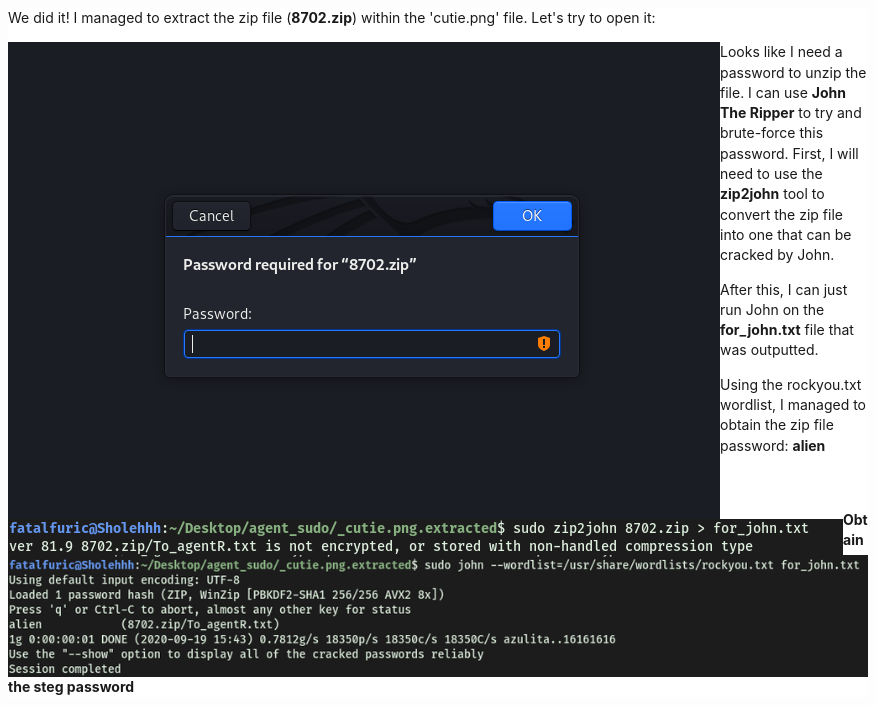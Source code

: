 We did it! I managed to extract the zip file (**8702.zip**) within the 'cutie.png' file. Let's try to open it:

<img style="float: left;" src="screenshots/screenshot19.png">

Looks like I need a password to unzip the file. I can use **John The Ripper** to try and brute-force this password. First, I will need to use the **zip2john** tool to convert the zip file into one that can be cracked by John.

<img style="float: left;" src="screenshots/screenshot20.png">

After this, I can just run John on the **for_john.txt** file that was outputted.

<img style="float: left;" src="screenshots/screenshot21.png">

Using the rockyou.txt wordlist, I managed to obtain the zip file password: **alien**

 <br>

#### Obtain the steg password
